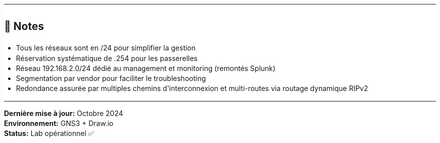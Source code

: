 ***

## 📝 Notes

-   Tous les réseaux sont en /24 pour simplifier la gestion
-   Réservation systématique de .254 pour les passerelles
-   Réseau 192.168.2.0/24 dédié au management et monitoring (remontés Splunk)
-   Segmentation par vendor pour faciliter le troubleshooting
-   Redondance assurée par multiples chemins d'interconnexion et multi-routes via routage dynamique RIPv2

***

**Dernière mise à jour:** Octobre 2024  
**Environnement:** GNS3 + Draw.io  
**Status:** Lab opérationnel ✅
